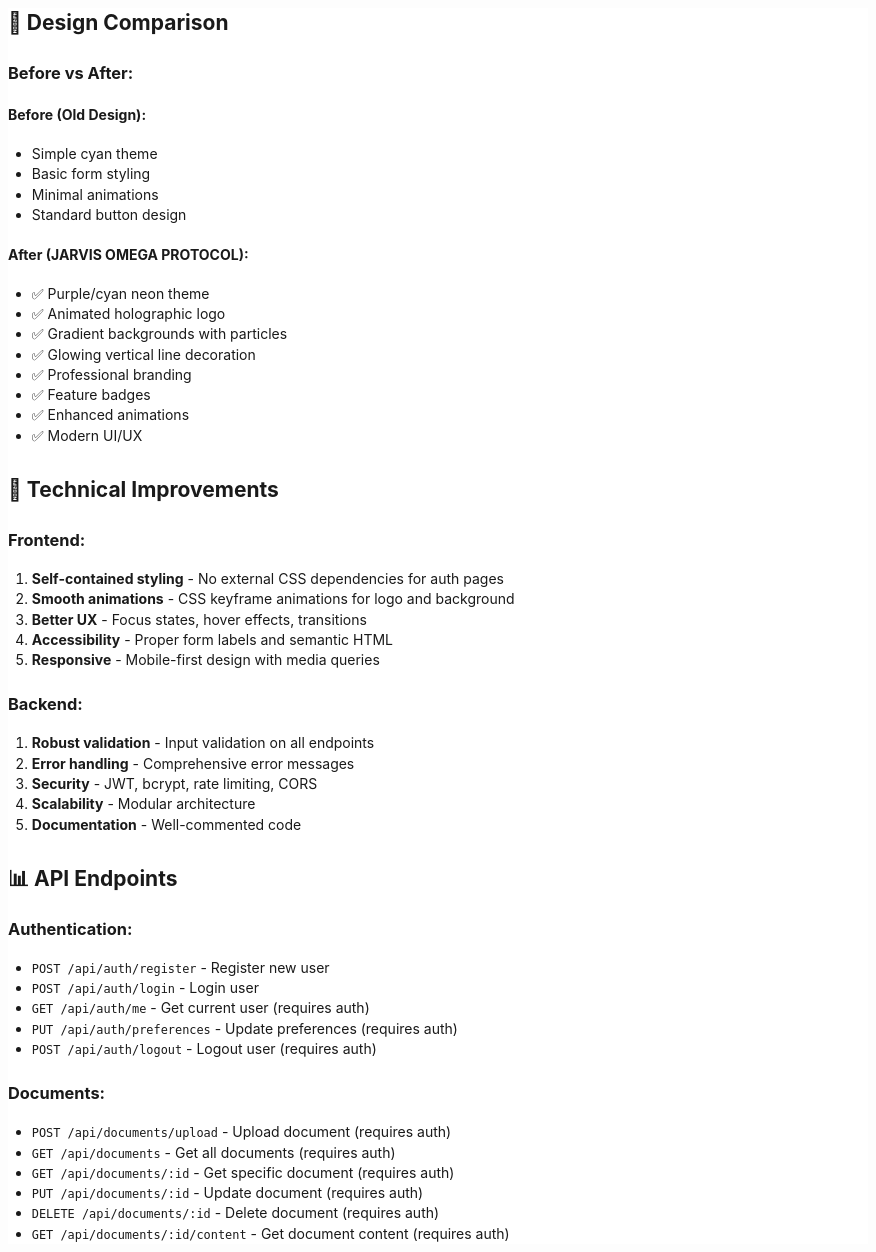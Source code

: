 ## 🎨 Design Comparison

### Before vs After:

#### Before (Old Design):
- Simple cyan theme
- Basic form styling
- Minimal animations
- Standard button design

#### After (JARVIS OMEGA PROTOCOL):
- ✅ Purple/cyan neon theme
- ✅ Animated holographic logo
- ✅ Gradient backgrounds with particles
- ✅ Glowing vertical line decoration
- ✅ Professional branding
- ✅ Feature badges
- ✅ Enhanced animations
- ✅ Modern UI/UX

## 🔧 Technical Improvements

### Frontend:
1. **Self-contained styling** - No external CSS dependencies for auth pages
2. **Smooth animations** - CSS keyframe animations for logo and background
3. **Better UX** - Focus states, hover effects, transitions
4. **Accessibility** - Proper form labels and semantic HTML
5. **Responsive** - Mobile-first design with media queries

### Backend:
1. **Robust validation** - Input validation on all endpoints
2. **Error handling** - Comprehensive error messages
3. **Security** - JWT, bcrypt, rate limiting, CORS
4. **Scalability** - Modular architecture
5. **Documentation** - Well-commented code

## 📊 API Endpoints

### Authentication:
- `POST /api/auth/register` - Register new user
- `POST /api/auth/login` - Login user
- `GET /api/auth/me` - Get current user (requires auth)
- `PUT /api/auth/preferences` - Update preferences (requires auth)
- `POST /api/auth/logout` - Logout user (requires auth)

### Documents:
- `POST /api/documents/upload` - Upload document (requires auth)
- `GET /api/documents` - Get all documents (requires auth)
- `GET /api/documents/:id` - Get specific document (requires auth)
- `PUT /api/documents/:id` - Update document (requires auth)
- `DELETE /api/documents/:id` - Delete document (requires auth)
- `GET /api/documents/:id/content` - Get document content (requires auth)
